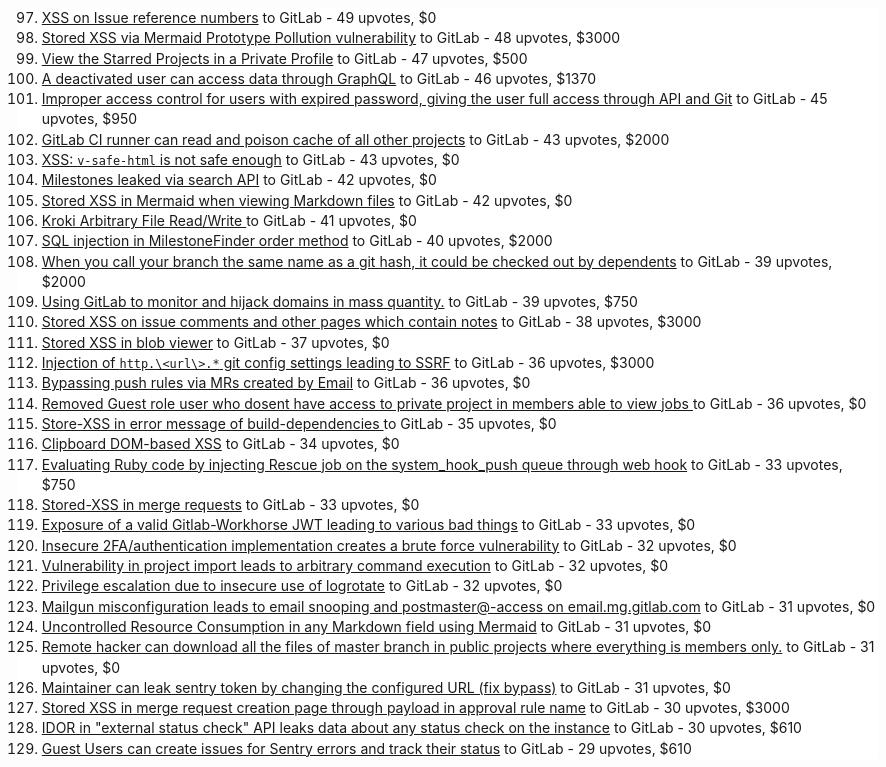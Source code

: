 97. [XSS on Issue reference numbers](https://hackerone.com/reports/831962) to GitLab - 49 upvotes, $0
98. [Stored XSS via Mermaid Prototype Pollution vulnerability](https://hackerone.com/reports/1280002) to GitLab - 48 upvotes, $3000
99. [View the Starred Projects in a Private Profile](https://hackerone.com/reports/703894) to GitLab - 47 upvotes, $500
100. [A deactivated user can access data through GraphQL](https://hackerone.com/reports/1192460) to GitLab - 46 upvotes, $1370
101. [Improper access control for users with expired password, giving the user full access through API and Git](https://hackerone.com/reports/1285226) to GitLab - 45 upvotes, $950
102. [GitLab CI runner can read and poison cache of all other projects](https://hackerone.com/reports/301432) to GitLab - 43 upvotes, $2000
103. [XSS: `v-safe-html` is not safe enough](https://hackerone.com/reports/1579645) to GitLab - 43 upvotes, $0
104. [Milestones leaked via search API](https://hackerone.com/reports/460815) to GitLab - 42 upvotes, $0
105. [Stored XSS in Mermaid when viewing Markdown files](https://hackerone.com/reports/1212822) to GitLab - 42 upvotes, $0
106. [Kroki Arbitrary File Read/Write ](https://hackerone.com/reports/1098793) to GitLab - 41 upvotes, $0
107. [SQL injection in MilestoneFinder order method](https://hackerone.com/reports/298176) to GitLab - 40 upvotes, $2000
108. [When you call your branch the same name as a git hash, it could be checked out by dependents](https://hackerone.com/reports/790634) to GitLab - 39 upvotes, $2000
109. [Using GitLab to monitor and hijack domains in mass quantity.](https://hackerone.com/reports/312118) to GitLab - 39 upvotes, $750
110. [Stored XSS on issue comments and other pages which contain notes](https://hackerone.com/reports/1398305) to GitLab - 38 upvotes, $3000
111. [Stored XSS in blob viewer](https://hackerone.com/reports/806571) to GitLab - 37 upvotes, $0
112. [Injection of `http.\<url\>.*` git config settings leading to SSRF](https://hackerone.com/reports/855276) to GitLab - 36 upvotes, $3000
113. [Bypassing push rules via MRs created by Email](https://hackerone.com/reports/526570) to GitLab - 36 upvotes, $0
114. [Removed Guest role user who dosent have access to private project in members able to view jobs ](https://hackerone.com/reports/2668302) to GitLab - 36 upvotes, $0
115. [Store-XSS in error message of build-dependencies ](https://hackerone.com/reports/950190) to GitLab - 35 upvotes, $0
116. [Clipboard DOM-based XSS](https://hackerone.com/reports/1196958) to GitLab - 34 upvotes, $0
117. [Evaluating Ruby code by injecting Rescue job on the system_hook_push queue through web hook](https://hackerone.com/reports/299473) to GitLab - 33 upvotes, $750
118. [Stored-XSS in merge requests](https://hackerone.com/reports/977697) to GitLab - 33 upvotes, $0
119. [Exposure of a valid Gitlab-Workhorse JWT leading to various bad things](https://hackerone.com/reports/1040786) to GitLab - 33 upvotes, $0
120. [Insecure 2FA/authentication implementation creates a brute force vulnerability](https://hackerone.com/reports/149598) to GitLab - 32 upvotes, $0
121. [Vulnerability in project import leads to arbitrary command execution](https://hackerone.com/reports/378148) to GitLab - 32 upvotes, $0
122. [Privilege escalation due to insecure use of logrotate](https://hackerone.com/reports/578119) to GitLab - 32 upvotes, $0
123. [Mailgun misconfiguration leads to email snooping and postmaster@-access on email.mg.gitlab.com](https://hackerone.com/reports/174983) to GitLab - 31 upvotes, $0
124. [Uncontrolled Resource Consumption in any Markdown field using Mermaid](https://hackerone.com/reports/670572) to GitLab - 31 upvotes, $0
125. [Remote hacker can download all the files of master branch in public projects where everything is members only.](https://hackerone.com/reports/1043480) to GitLab - 31 upvotes, $0
126. [Maintainer can leak sentry token by changing the configured URL (fix bypass)](https://hackerone.com/reports/2104591) to GitLab - 31 upvotes, $0
127. [Stored XSS in merge request creation page through payload in approval rule name](https://hackerone.com/reports/1342009) to GitLab - 30 upvotes, $3000
128. [IDOR in "external status check" API leaks data about any status check on the instance](https://hackerone.com/reports/1372216) to GitLab - 30 upvotes, $610
129. [Guest Users can create issues for Sentry errors and track their status](https://hackerone.com/reports/1117768) to GitLab - 29 upvotes, $610